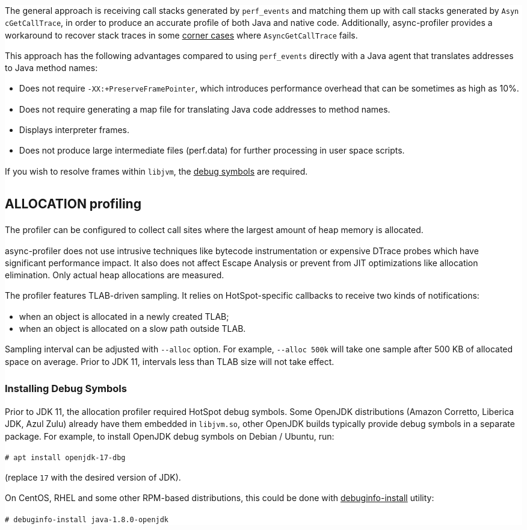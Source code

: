 The general approach is receiving call stacks generated by `perf_events`
and matching them up with call stacks generated by `AsyncGetCallTrace`,
in order to produce an accurate profile of both Java and native code.
Additionally, async-profiler provides a workaround to recover stack traces
in some [corner cases](https://bugs.openjdk.java.net/browse/JDK-8178287)
where `AsyncGetCallTrace` fails.

This approach has the following advantages compared to using `perf_events`
directly with a Java agent that translates addresses to Java method names:

* Does not require `-XX:+PreserveFramePointer`, which introduces
  performance overhead that can be sometimes as high as 10%.

* Does not require generating a map file for translating Java code addresses
  to method names.

* Displays interpreter frames.

* Does not produce large intermediate files (perf.data) for further processing in
  user space scripts.

If you wish to resolve frames within `libjvm`, the [debug symbols](#installing-debug-symbols) are required.

## ALLOCATION profiling

The profiler can be configured to collect call sites where the largest amount
of heap memory is allocated.

async-profiler does not use intrusive techniques like bytecode instrumentation
or expensive DTrace probes which have significant performance impact.
It also does not affect Escape Analysis or prevent from JIT optimizations
like allocation elimination. Only actual heap allocations are measured.

The profiler features TLAB-driven sampling. It relies on HotSpot-specific
callbacks to receive two kinds of notifications:
 - when an object is allocated in a newly created TLAB;
 - when an object is allocated on a slow path outside TLAB.

Sampling interval can be adjusted with `--alloc` option.
For example, `--alloc 500k` will take one sample after 500 KB of allocated
space on average. Prior to JDK 11, intervals less than TLAB size will not take effect.

### Installing Debug Symbols

Prior to JDK 11, the allocation profiler required HotSpot debug symbols.
Some OpenJDK distributions (Amazon Corretto, Liberica JDK, Azul Zulu)
already have them embedded in `libjvm.so`, other OpenJDK builds typically
provide debug symbols in a separate package. For example, to install
OpenJDK debug symbols on Debian / Ubuntu, run:
```
# apt install openjdk-17-dbg
```
(replace `17` with the desired version of JDK).

On CentOS, RHEL and some other RPM-based distributions, this could be done with
[debuginfo-install](http://man7.org/linux/man-pages/man1/debuginfo-install.1.html) utility:
```
# debuginfo-install java-1.8.0-openjdk
```
